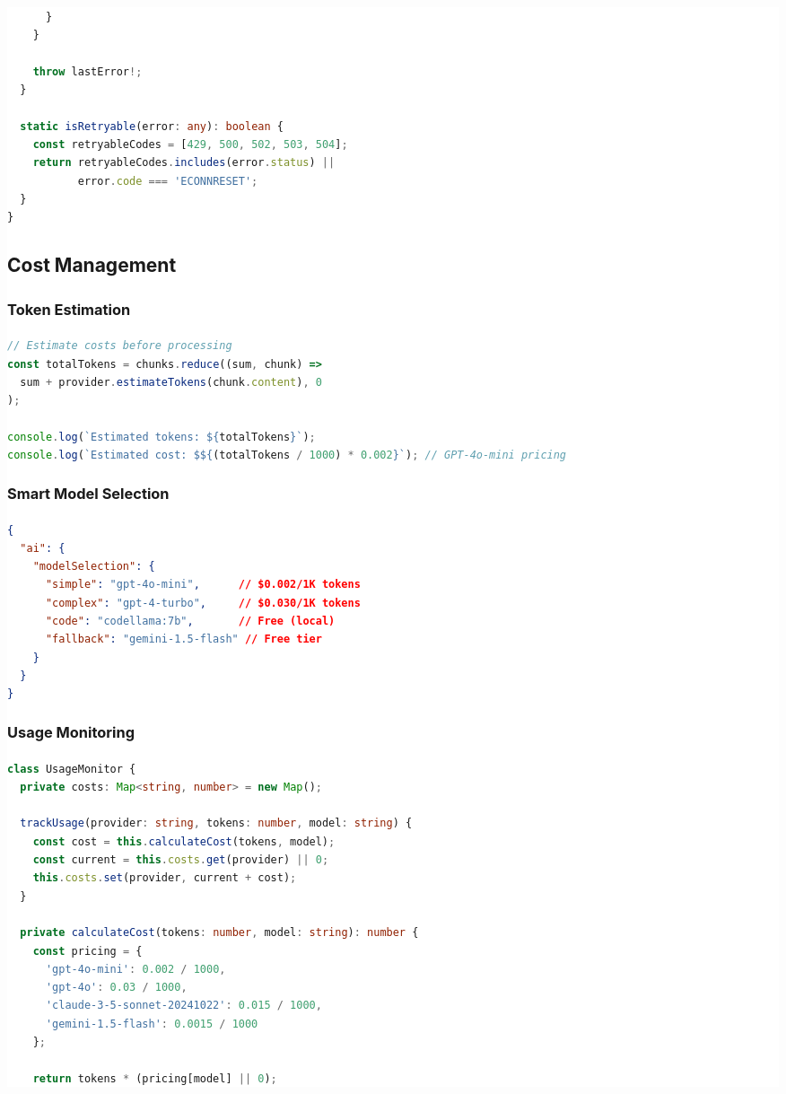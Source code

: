```typescript
      }
    }

    throw lastError!;
  }

  static isRetryable(error: any): boolean {
    const retryableCodes = [429, 500, 502, 503, 504];
    return retryableCodes.includes(error.status) ||
           error.code === 'ECONNRESET';
  }
}
```

## Cost Management

### Token Estimation

```typescript
// Estimate costs before processing
const totalTokens = chunks.reduce((sum, chunk) =>
  sum + provider.estimateTokens(chunk.content), 0
);

console.log(`Estimated tokens: ${totalTokens}`);
console.log(`Estimated cost: $${(totalTokens / 1000) * 0.002}`); // GPT-4o-mini pricing
```

### Smart Model Selection

```json
{
  "ai": {
    "modelSelection": {
      "simple": "gpt-4o-mini",      // $0.002/1K tokens
      "complex": "gpt-4-turbo",     // $0.030/1K tokens
      "code": "codellama:7b",       // Free (local)
      "fallback": "gemini-1.5-flash" // Free tier
    }
  }
}
```

### Usage Monitoring

```typescript
class UsageMonitor {
  private costs: Map<string, number> = new Map();

  trackUsage(provider: string, tokens: number, model: string) {
    const cost = this.calculateCost(tokens, model);
    const current = this.costs.get(provider) || 0;
    this.costs.set(provider, current + cost);
  }

  private calculateCost(tokens: number, model: string): number {
    const pricing = {
      'gpt-4o-mini': 0.002 / 1000,
      'gpt-4o': 0.03 / 1000,
      'claude-3-5-sonnet-20241022': 0.015 / 1000,
      'gemini-1.5-flash': 0.0015 / 1000
    };

    return tokens * (pricing[model] || 0);
```